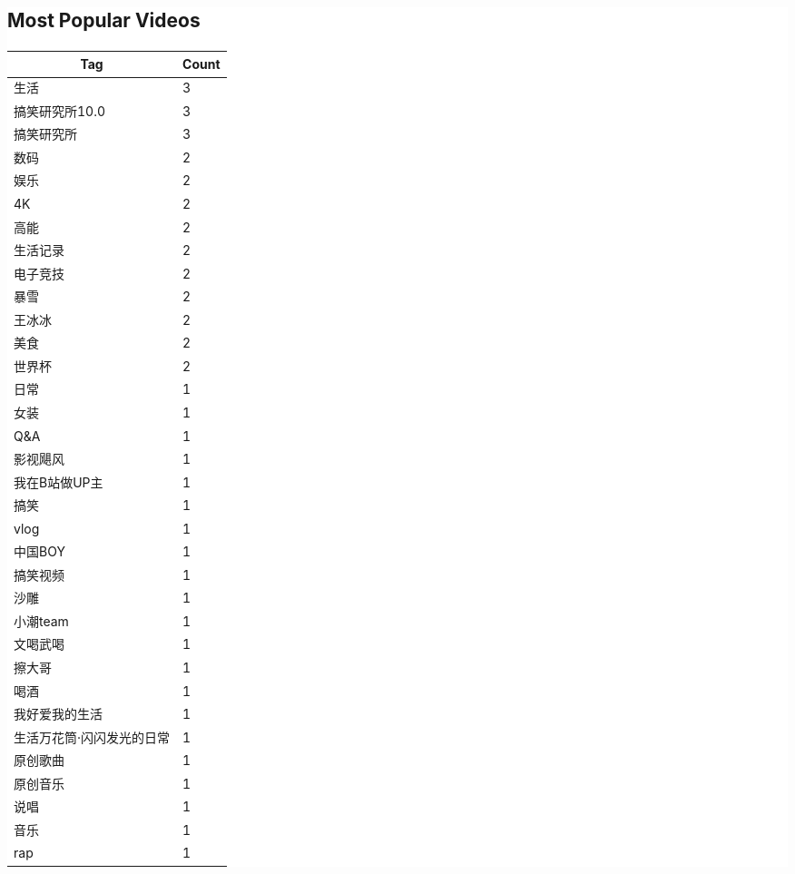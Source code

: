 
## Most Popular Videos
| Tag | Count |
| --- | --- |
| 生活 | 3 |
| 搞笑研究所10.0 | 3 |
| 搞笑研究所 | 3 |
| 数码 | 2 |
| 娱乐 | 2 |
| 4K | 2 |
| 高能 | 2 |
| 生活记录 | 2 |
| 电子竞技 | 2 |
| 暴雪 | 2 |
| 王冰冰 | 2 |
| 美食 | 2 |
| 世界杯 | 2 |
| 日常 | 1 |
| 女装 | 1 |
| Q&A | 1 |
| 影视飓风 | 1 |
| 我在B站做UP主 | 1 |
| 搞笑 | 1 |
| vlog | 1 |
| 中国BOY | 1 |
| 搞笑视频 | 1 |
| 沙雕 | 1 |
| 小潮team | 1 |
| 文喝武喝 | 1 |
| 擦大哥 | 1 |
| 喝酒 | 1 |
| 我好爱我的生活 | 1 |
| 生活万花筒·闪闪发光的日常 | 1 |
| 原创歌曲 | 1 |
| 原创音乐 | 1 |
| 说唱 | 1 |
| 音乐 | 1 |
| rap | 1 |